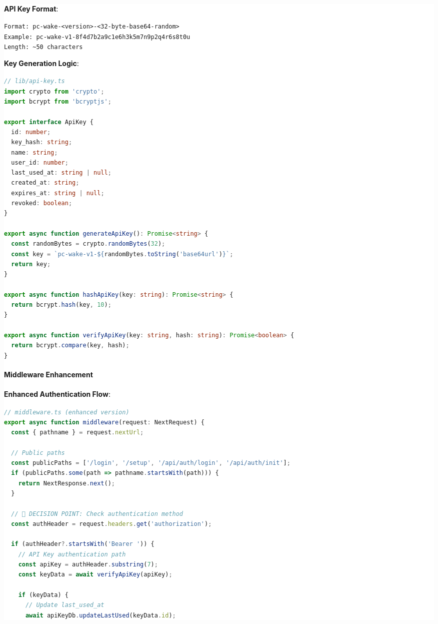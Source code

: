 **API Key Format**:
```
Format: pc-wake-<version>-<32-byte-base64-random>
Example: pc-wake-v1-8f4d7b2a9c1e6h3k5m7n9p2q4r6s8t0u
Length: ~50 characters
```

**Key Generation Logic**:
```typescript
// lib/api-key.ts
import crypto from 'crypto';
import bcrypt from 'bcryptjs';

export interface ApiKey {
  id: number;
  key_hash: string;
  name: string;
  user_id: number;
  last_used_at: string | null;
  created_at: string;
  expires_at: string | null;
  revoked: boolean;
}

export async function generateApiKey(): Promise<string> {
  const randomBytes = crypto.randomBytes(32);
  const key = `pc-wake-v1-${randomBytes.toString('base64url')}`;
  return key;
}

export async function hashApiKey(key: string): Promise<string> {
  return bcrypt.hash(key, 10);
}

export async function verifyApiKey(key: string, hash: string): Promise<boolean> {
  return bcrypt.compare(key, hash);
}
```

#### Middleware Enhancement

**Enhanced Authentication Flow**:
```typescript
// middleware.ts (enhanced version)
export async function middleware(request: NextRequest) {
  const { pathname } = request.nextUrl;

  // Public paths
  const publicPaths = ['/login', '/setup', '/api/auth/login', '/api/auth/init'];
  if (publicPaths.some(path => pathname.startsWith(path))) {
    return NextResponse.next();
  }

  // 🎯 DECISION POINT: Check authentication method
  const authHeader = request.headers.get('authorization');

  if (authHeader?.startsWith('Bearer ')) {
    // API Key authentication path
    const apiKey = authHeader.substring(7);
    const keyData = await verifyApiKey(apiKey);

    if (keyData) {
      // Update last_used_at
      await apiKeyDb.updateLastUsed(keyData.id);

```